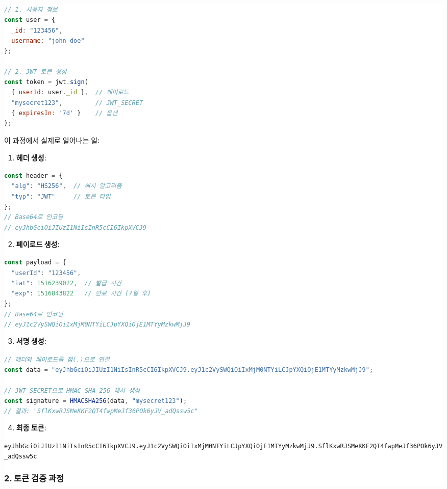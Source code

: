 ```javascript
// 1. 사용자 정보
const user = {
  _id: "123456",
  username: "john_doe"
};

// 2. JWT 토큰 생성
const token = jwt.sign(
  { userId: user._id },  // 페이로드
  "mysecret123",         // JWT_SECRET
  { expiresIn: '7d' }    // 옵션
);
```

이 과정에서 실제로 일어나는 일:

1. **헤더 생성**:
```javascript
const header = {
  "alg": "HS256",  // 해시 알고리즘
  "typ": "JWT"     // 토큰 타입
};
// Base64로 인코딩
// eyJhbGciOiJIUzI1NiIsInR5cCI6IkpXVCJ9
```

2. **페이로드 생성**:
```javascript
const payload = {
  "userId": "123456",
  "iat": 1516239022,  // 발급 시간
  "exp": 1516843822   // 만료 시간 (7일 후)
};
// Base64로 인코딩
// eyJ1c2VySWQiOiIxMjM0NTYiLCJpYXQiOjE1MTYyMzkwMjJ9
```

3. **서명 생성**:
```javascript
// 헤더와 페이로드를 점(.)으로 연결
const data = "eyJhbGciOiJIUzI1NiIsInR5cCI6IkpXVCJ9.eyJ1c2VySWQiOiIxMjM0NTYiLCJpYXQiOjE1MTYyMzkwMjJ9";

// JWT_SECRET으로 HMAC SHA-256 해시 생성
const signature = HMACSHA256(data, "mysecret123");
// 결과: "SflKxwRJSMeKKF2QT4fwpMeJf36POk6yJV_adQssw5c"
```

4. **최종 토큰**:
```
eyJhbGciOiJIUzI1NiIsInR5cCI6IkpXVCJ9.eyJ1c2VySWQiOiIxMjM0NTYiLCJpYXQiOjE1MTYyMzkwMjJ9.SflKxwRJSMeKKF2QT4fwpMeJf36POk6yJV_adQssw5c
```

### 2. 토큰 검증 과정
